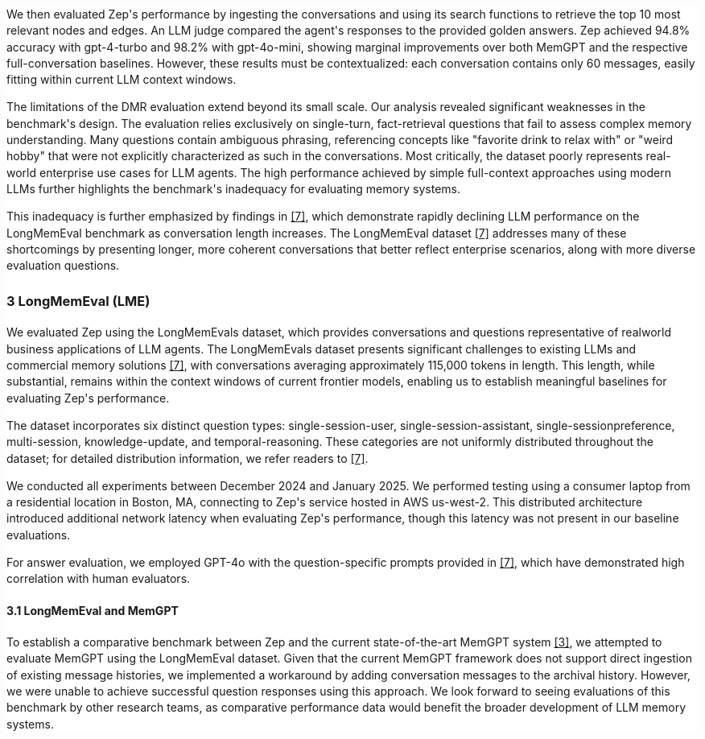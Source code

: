 We then evaluated Zep's performance by ingesting the conversations and using its search functions to retrieve the top 10 most relevant nodes and edges. An LLM judge compared the agent's responses to the provided golden answers. Zep achieved 94.8% accuracy with gpt-4-turbo and 98.2% with gpt-4o-mini, showing marginal improvements over both MemGPT and the respective full-conversation baselines. However, these results must be contextualized: each conversation contains only 60 messages, easily fitting within current LLM context windows.

The limitations of the DMR evaluation extend beyond its small scale. Our analysis revealed significant weaknesses in the benchmark's design. The evaluation relies exclusively on single-turn, fact-retrieval questions that fail to assess complex memory understanding. Many questions contain ambiguous phrasing, referencing concepts like "favorite drink to relax with" or "weird hobby" that were not explicitly characterized as such in the conversations. Most critically, the dataset poorly represents real-world enterprise use cases for LLM agents. The high performance achieved by simple full-context approaches using modern LLMs further highlights the benchmark's inadequacy for evaluating memory systems.

This inadequacy is further emphasized by findings in [\[7\]](#page-10-4), which demonstrate rapidly declining LLM performance on the LongMemEval benchmark as conversation length increases. The LongMemEval dataset [\[7\]](#page-10-4) addresses many of these shortcomings by presenting longer, more coherent conversations that better reflect enterprise scenarios, along with more diverse evaluation questions.

### 3 LongMemEval (LME)

We evaluated Zep using the LongMemEvals dataset, which provides conversations and questions representative of realworld business applications of LLM agents. The LongMemEvals dataset presents significant challenges to existing LLMs and commercial memory solutions [\[7\]](#page-10-4), with conversations averaging approximately 115,000 tokens in length. This length, while substantial, remains within the context windows of current frontier models, enabling us to establish meaningful baselines for evaluating Zep's performance.

The dataset incorporates six distinct question types: single-session-user, single-session-assistant, single-sessionpreference, multi-session, knowledge-update, and temporal-reasoning. These categories are not uniformly distributed throughout the dataset; for detailed distribution information, we refer readers to [\[7\]](#page-10-4).

We conducted all experiments between December 2024 and January 2025. We performed testing using a consumer laptop from a residential location in Boston, MA, connecting to Zep's service hosted in AWS us-west-2. This distributed architecture introduced additional network latency when evaluating Zep's performance, though this latency was not present in our baseline evaluations.

For answer evaluation, we employed GPT-4o with the question-specific prompts provided in [\[7\]](#page-10-4), which have demonstrated high correlation with human evaluators.

#### 3.1 LongMemEval and MemGPT

To establish a comparative benchmark between Zep and the current state-of-the-art MemGPT system [\[3\]](#page-10-0), we attempted to evaluate MemGPT using the LongMemEval dataset. Given that the current MemGPT framework does not support direct ingestion of existing message histories, we implemented a workaround by adding conversation messages to the archival history. However, we were unable to achieve successful question responses using this approach. We look forward to seeing evaluations of this benchmark by other research teams, as comparative performance data would benefit the broader development of LLM memory systems.
